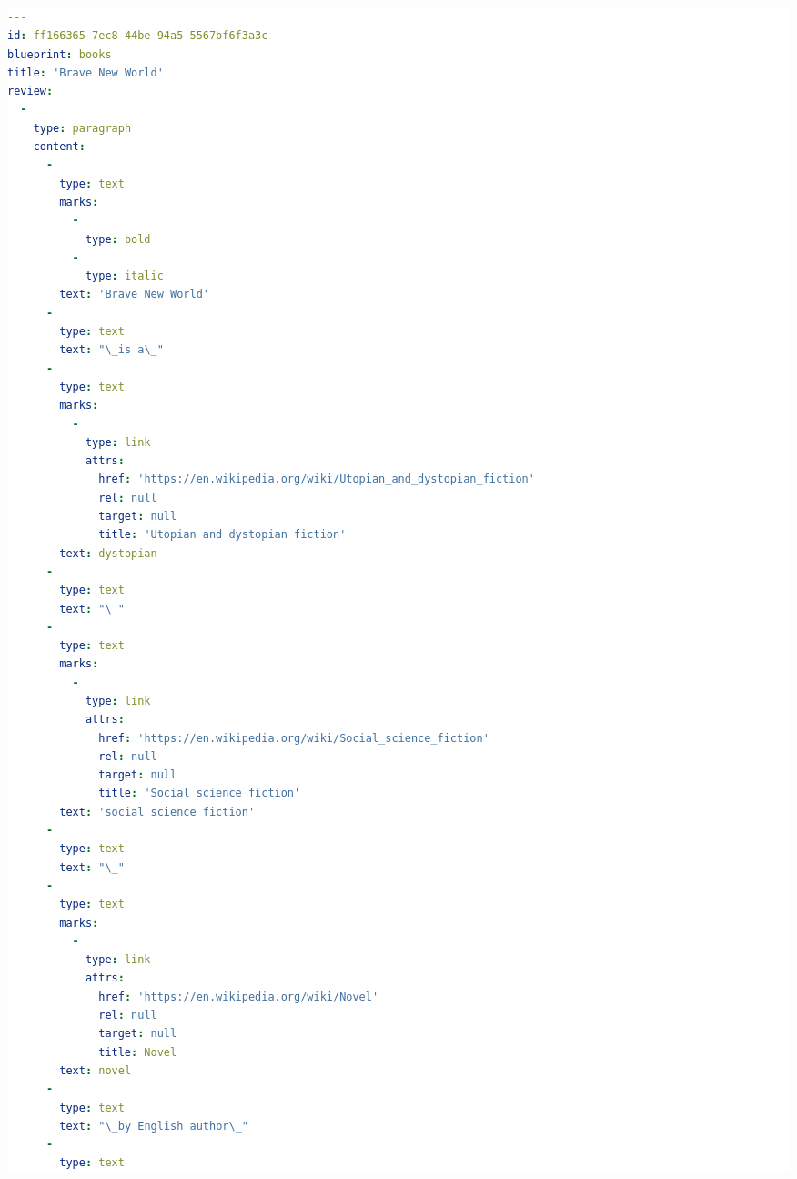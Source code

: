 ```yaml
---
id: ff166365-7ec8-44be-94a5-5567bf6f3a3c
blueprint: books
title: 'Brave New World'
review:
  -
    type: paragraph
    content:
      -
        type: text
        marks:
          -
            type: bold
          -
            type: italic
        text: 'Brave New World'
      -
        type: text
        text: "\_is a\_"
      -
        type: text
        marks:
          -
            type: link
            attrs:
              href: 'https://en.wikipedia.org/wiki/Utopian_and_dystopian_fiction'
              rel: null
              target: null
              title: 'Utopian and dystopian fiction'
        text: dystopian
      -
        type: text
        text: "\_"
      -
        type: text
        marks:
          -
            type: link
            attrs:
              href: 'https://en.wikipedia.org/wiki/Social_science_fiction'
              rel: null
              target: null
              title: 'Social science fiction'
        text: 'social science fiction'
      -
        type: text
        text: "\_"
      -
        type: text
        marks:
          -
            type: link
            attrs:
              href: 'https://en.wikipedia.org/wiki/Novel'
              rel: null
              target: null
              title: Novel
        text: novel
      -
        type: text
        text: "\_by English author\_"
      -
        type: text
```
